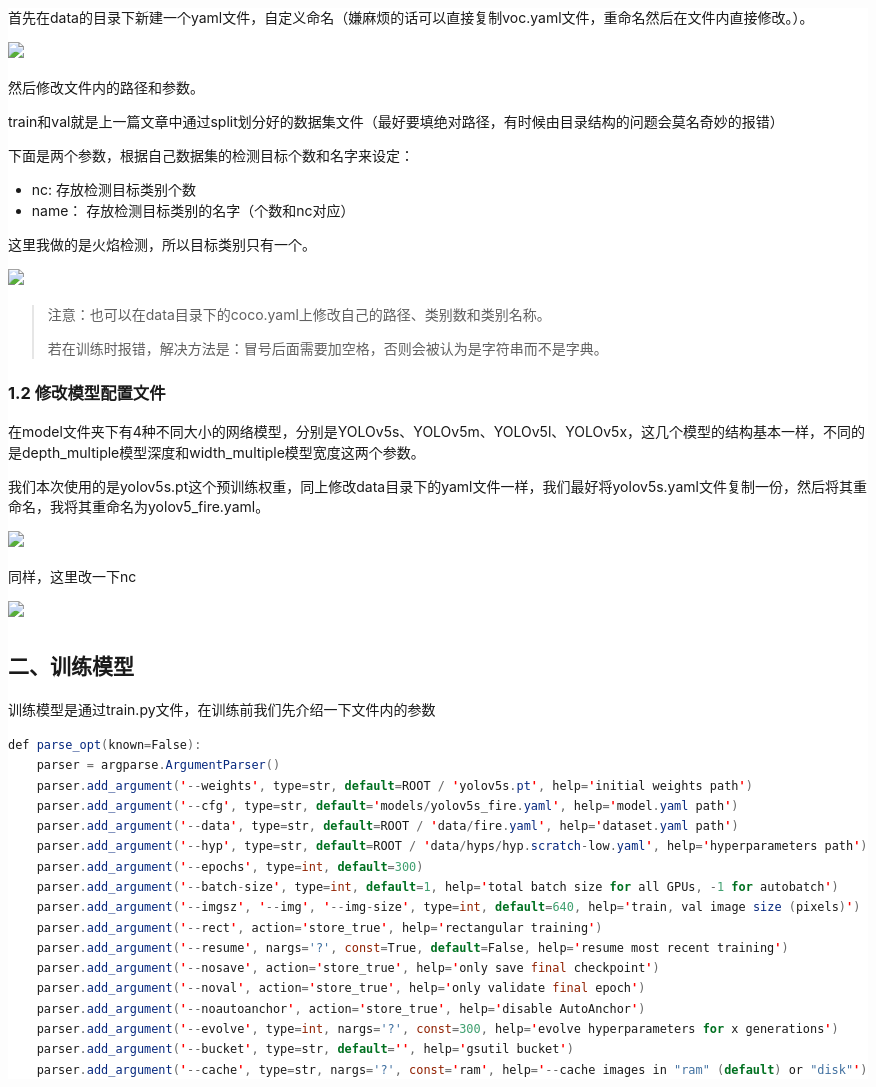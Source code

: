 首先在data的目录下新建一个yaml文件，自定义命名（嫌麻烦的话可以直接复制voc.yaml文件，重命名然后在文件内直接修改。）。

![](https://i-blog.csdnimg.cn/blog_migrate/5f34f8d74f5aa1c22584f2071528da5e.png)

然后修改文件内的路径和参数。

train和val就是上一篇文章中通过split划分好的数据集文件（最好要填绝对路径，有时候由目录结构的问题会莫名奇妙的报错）

下面是两个参数，根据自己数据集的检测目标个数和名字来设定：

 *  nc: 存放检测目标类别个数
 *  name： 存放检测目标类别的名字（个数和nc对应）

这里我做的是火焰检测，所以目标类别只有一个。

![](https://i-blog.csdnimg.cn/blog_migrate/9165bc4e66476abf6ec9a570b4eff567.png)

> 注意：也可以在data目录下的coco.yaml上修改自己的路径、类别数和类别名称。
> 
> 若在训练时报错，解决方法是：冒号后面需要加空格，否则会被认为是字符串而不是字典。

### 1.2 修改模型配置文件 

在model文件夹下有4种不同大小的网络模型，分别是YOLOv5s、YOLOv5m、YOLOv5l、YOLOv5x，这几个模型的结构基本一样，不同的是depth\_multiple模型深度和width\_multiple模型宽度这两个参数。

我们本次使用的是yolov5s.pt这个预训练权重，同上修改data目录下的yaml文件一样，我们最好将yolov5s.yaml文件复制一份，然后将其重命名，我将其重命名为yolov5\_fire.yaml。

![](https://i-blog.csdnimg.cn/blog_migrate/5ef3383c63ae130a4869b408f36de5fd.png)

同样，这里改一下nc

![](https://i-blog.csdnimg.cn/blog_migrate/df0d617962ef01fd1f738d8b9c5b8c9c.png)

## 二、训练模型 

训练模型是通过train.py文件，在训练前我们先介绍一下文件内的参数

```java
def parse_opt(known=False):
    parser = argparse.ArgumentParser()
    parser.add_argument('--weights', type=str, default=ROOT / 'yolov5s.pt', help='initial weights path')
    parser.add_argument('--cfg', type=str, default='models/yolov5s_fire.yaml', help='model.yaml path')
    parser.add_argument('--data', type=str, default=ROOT / 'data/fire.yaml', help='dataset.yaml path')
    parser.add_argument('--hyp', type=str, default=ROOT / 'data/hyps/hyp.scratch-low.yaml', help='hyperparameters path')
    parser.add_argument('--epochs', type=int, default=300)
    parser.add_argument('--batch-size', type=int, default=1, help='total batch size for all GPUs, -1 for autobatch')
    parser.add_argument('--imgsz', '--img', '--img-size', type=int, default=640, help='train, val image size (pixels)')
    parser.add_argument('--rect', action='store_true', help='rectangular training')
    parser.add_argument('--resume', nargs='?', const=True, default=False, help='resume most recent training')
    parser.add_argument('--nosave', action='store_true', help='only save final checkpoint')
    parser.add_argument('--noval', action='store_true', help='only validate final epoch')
    parser.add_argument('--noautoanchor', action='store_true', help='disable AutoAnchor')
    parser.add_argument('--evolve', type=int, nargs='?', const=300, help='evolve hyperparameters for x generations')
    parser.add_argument('--bucket', type=str, default='', help='gsutil bucket')
    parser.add_argument('--cache', type=str, nargs='?', const='ram', help='--cache images in "ram" (default) or "disk"')
```